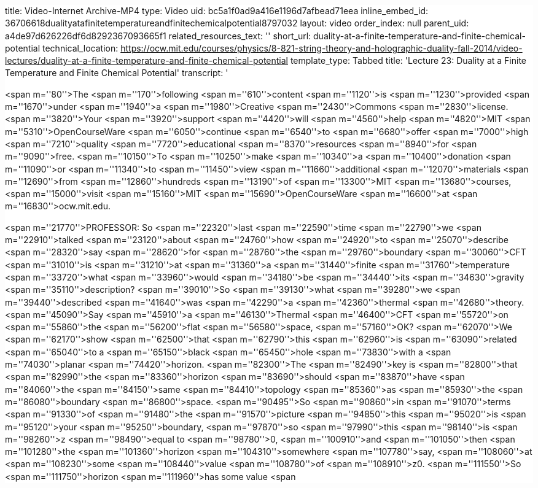  title: Video-Internet Archive-MP4
  type: Video
  uid: bc5a1f0ad9a416e1196d7afbead71eea
inline_embed_id: 36706618dualityatafinitetemperatureandfinitechemicalpotential8797032
layout: video
order_index: null
parent_uid: a4de97d626226df6d8292367093665f1
related_resources_text: ''
short_url: duality-at-a-finite-temperature-and-finite-chemical-potential
technical_location: https://ocw.mit.edu/courses/physics/8-821-string-theory-and-holographic-duality-fall-2014/video-lectures/duality-at-a-finite-temperature-and-finite-chemical-potential
template_type: Tabbed
title: 'Lecture 23: Duality at a Finite Temperature and Finite Chemical Potential'
transcript: '<p><span m=''80''>The</span> <span m=''170''>following</span> <span m=''610''>content</span>
  <span m=''1120''>is</span> <span m=''1230''>provided</span> <span m=''1670''>under</span>
  <span m=''1940''>a</span> <span m=''1980''>Creative</span> <span m=''2430''>Commons</span>
  <span m=''2830''>license.</span> <span m=''3820''>Your</span> <span m=''3920''>support</span>
  <span m=''4420''>will</span> <span m=''4560''>help</span> <span m=''4820''>MIT</span>
  <span m=''5310''>OpenCourseWare</span> <span m=''6050''>continue</span> <span m=''6540''>to</span>
  <span m=''6680''>offer</span> <span m=''7000''>high</span> <span m=''7210''>quality</span>
  <span m=''7720''>educational</span> <span m=''8370''>resources</span> <span m=''8940''>for</span>
  <span m=''9090''>free.</span> <span m=''10150''>To</span> <span m=''10250''>make</span>
  <span m=''10340''>a</span> <span m=''10400''>donation</span> <span m=''11090''>or</span>
  <span m=''11340''>to</span> <span m=''11450''>view</span> <span m=''11660''>additional</span>
  <span m=''12070''>materials</span> <span m=''12690''>from</span> <span m=''12860''>hundreds</span>
  <span m=''13190''>of</span> <span m=''13300''>MIT</span> <span m=''13680''>courses,</span>
  <span m=''15000''>visit</span> <span m=''15160''>MIT</span> <span m=''15690''>OpenCourseWare</span>
  <span m=''16600''>at</span> <span m=''16830''>ocw.mit.edu.</span> </p><p><span m=''21770''>PROFESSOR:
  So</span> <span m=''22320''>last</span> <span m=''22590''>time</span> <span m=''22790''>we</span>
  <span m=''22910''>talked</span> <span m=''23120''>about</span> <span m=''24760''>how</span>
  <span m=''24920''>to</span> <span m=''25070''>describe</span> <span m=''28320''>say</span>
  <span m=''28620''>for</span> <span m=''28760''>the</span> <span m=''29760''>boundary</span>
  <span m=''30060''>CFT</span> <span m=''31010''>is</span> <span m=''31210''>at</span>
  <span m=''31360''>a</span> <span m=''31440''>finite</span> <span m=''31760''>temperature</span>
  <span m=''33720''>what</span> <span m=''33960''>would</span> <span m=''34180''>be</span>
  <span m=''34440''>its</span> <span m=''34630''>gravity</span> <span m=''35110''>description?</span>
  <span m=''39010''>So</span> <span m=''39130''>what</span> <span m=''39280''>we</span>
  <span m=''39440''>described</span> <span m=''41640''>was</span> <span m=''42290''>a</span>
  <span m=''42360''>thermal</span> <span m=''42680''>theory.</span> <span m=''45090''>Say</span>
  <span m=''45910''>a</span> <span m=''46130''>Thermal</span> <span m=''46400''>CFT</span>
  <span m=''55720''>on</span> <span m=''55860''>the</span> <span m=''56200''>flat</span>
  <span m=''56580''>space,</span> <span m=''57160''>OK?</span> <span m=''62070''>We</span>
  <span m=''62170''>show</span> <span m=''62500''>that</span> <span m=''62790''>this</span>
  <span m=''62960''>is</span> <span m=''63090''>related</span> <span m=''65040''>to
  a</span> <span m=''65150''>black</span> <span m=''65450''>hole</span> <span m=''73830''>with
  a</span> <span m=''74030''>planar</span> <span m=''74420''>horizon.</span> <span
  m=''82300''>The</span> <span m=''82490''>key is</span> <span m=''82800''>that</span>
  <span m=''82990''>the</span> <span m=''83360''>horizon</span> <span m=''83690''>should</span>
  <span m=''83870''>have</span> <span m=''84060''>the</span> <span m=''84150''>same</span>
  <span m=''84410''>topology</span> <span m=''85360''>as</span> <span m=''85930''>the</span>
  <span m=''86080''>boundary</span> <span m=''86800''>space.</span> <span m=''90495''>So</span>
  <span m=''90860''>in</span> <span m=''91070''>terms</span> <span m=''91330''>of</span>
  <span m=''91480''>the</span> <span m=''91570''>picture</span> <span m=''94850''>this</span>
  <span m=''95020''>is</span> <span m=''95120''>your</span> <span m=''95250''>boundary,</span>
  <span m=''97870''>so</span> <span m=''97990''>this</span> <span m=''98140''>is</span>
  <span m=''98260''>z</span> <span m=''98490''>equal to</span> <span m=''98780''>0,</span>
  <span m=''100910''>and</span> <span m=''101050''>then</span> <span m=''101280''>the</span>
  <span m=''101360''>horizon</span> <span m=''104310''>somewhere</span> <span m=''107780''>say,</span>
  <span m=''108060''>at</span> <span m=''108230''>some</span> <span m=''108440''>value</span>
  <span m=''108780''>of</span> <span m=''108910''>z0.</span> <span m=''111550''>So</span>
  <span m=''111750''>horizon</span> <span m=''111960''>has some value</span> <span